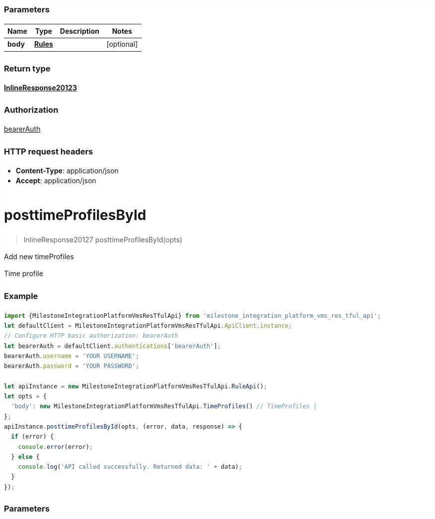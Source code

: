 ### Parameters

Name | Type | Description  | Notes
------------- | ------------- | ------------- | -------------
 **body** | [**Rules**](Rules.md)|  | [optional] 

### Return type

[**InlineResponse20123**](InlineResponse20123.md)

### Authorization

[bearerAuth](../README.md#bearerAuth)

### HTTP request headers

 - **Content-Type**: application/json
 - **Accept**: application/json

<a name="posttimeProfilesById"></a>
# **posttimeProfilesById**
> InlineResponse20127 posttimeProfilesById(opts)

Add new timeProfiles

Time profile

### Example
```javascript
import {MilestoneIntegrationPlatformVmsResTfulApi} from 'milestone_integration_platform_vms_res_tful_api';
let defaultClient = MilestoneIntegrationPlatformVmsResTfulApi.ApiClient.instance;
// Configure HTTP basic authorization: bearerAuth
let bearerAuth = defaultClient.authentications['bearerAuth'];
bearerAuth.username = 'YOUR USERNAME';
bearerAuth.password = 'YOUR PASSWORD';

let apiInstance = new MilestoneIntegrationPlatformVmsResTfulApi.RuleApi();
let opts = { 
  'body': new MilestoneIntegrationPlatformVmsResTfulApi.TimeProfiles() // TimeProfiles | 
};
apiInstance.posttimeProfilesById(opts, (error, data, response) => {
  if (error) {
    console.error(error);
  } else {
    console.log('API called successfully. Returned data: ' + data);
  }
});
```

### Parameters
